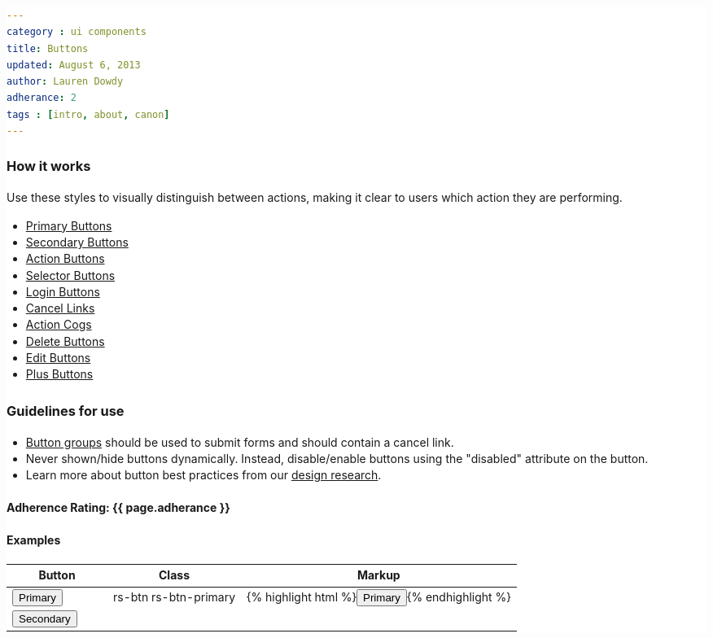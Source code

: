```yaml
---
category : ui components
title: Buttons
updated: August 6, 2013
author: Lauren Dowdy
adherance: 2
tags : [intro, about, canon]
---
```

<div class="rs-row">
	<div class="span-3">
		<h3>How it works</h3>
		<p>Use these styles to visually distinguish between actions, making it clear to users which action they are performing.</p>
		<ul>
			<li><a href="#primary-buttons">Primary Buttons</a></li>
			<li><a href="#secondary-buttons">Secondary Buttons</a></li>
			<li><a href="#action-buttons">Action Buttons</a></li>
			<li><a href="#selector-buttons">Selector Buttons</a></li>
			<li><a href="#login-buttons">Login Buttons</a></li>
			<li><a href="#cancel-links">Cancel Links</a></li>
			<li><a href="#action-cogs">Action Cogs</a></li>
			<li><a href="#delete-buttons">Delete Buttons</a></li>
			<li><a href="#edit-button">Edit Buttons</a></li>
			<li><a href="#plus-button">Plus Buttons</a></li>
		</ul>
		<h3>Guidelines for use</h3>
		<ul>
			<li><a href="#button-groups">Button groups</a> should be used to submit forms and should contain a cancel link.</li>
			<li>Never shown/hide buttons dynamically. Instead, disable/enable buttons using the "disabled" attribute on the button.</li>
			<li>Learn more about button best practices from our <a href="#button-research">design research</a>.</li>
		</ul>
		<h4>Adherence Rating: {{ page.adherance }} <span class="rs-icon-help tip" title="{{ site.adherenceRatings[page.adherance] | escape }}"></span> </h4>
	</div>
	<div class="span-8 offset-1">
		<h4>Examples</h4>
		<div class="list-table">
		    <table>
				<thead>
					<tr>
						<th style="width:110px;">Button</th>
						<th>Class</th>
						<th>Markup</th>
					</tr>
				</thead>
				<tbody>
				<tr>
					<td>
						<button class="rs-btn rs-btn-primary">Primary</button>
					</td>
					<td>rs-btn rs-btn-primary</td>
					<td>
						{% highlight html %}<button class="rs-btn rs-btn-primary">Primary</button>{% endhighlight %}
					</td>
				</tr>
				<tr>
					<td>
						<button class="rs-btn">Secondary</button>